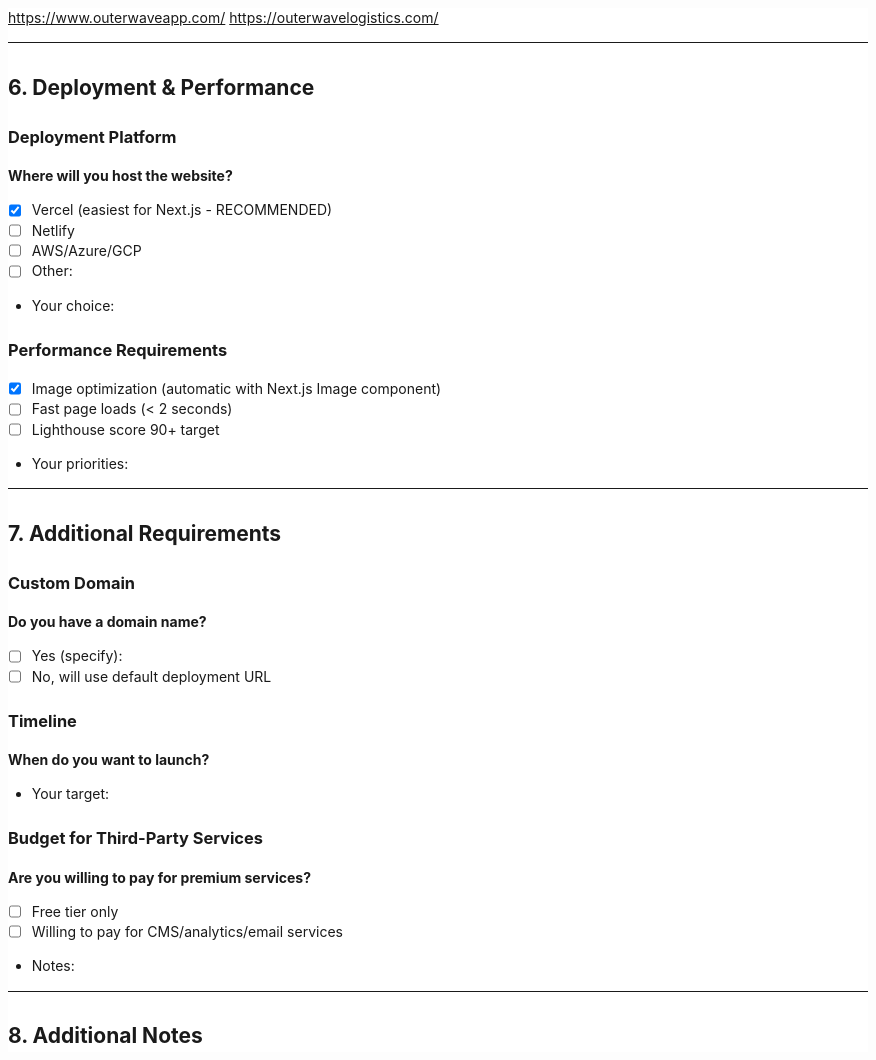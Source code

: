 https://www.outerwaveapp.com/
https://outerwavelogistics.com/

---

## 6. Deployment & Performance

### Deployment Platform

**Where will you host the website?**

- [x] Vercel (easiest for Next.js - RECOMMENDED)
- [ ] Netlify
- [ ] AWS/Azure/GCP
- [ ] Other:
- Your choice:

### Performance Requirements

- [x] Image optimization (automatic with Next.js Image component)
- [ ] Fast page loads (< 2 seconds)
- [ ] Lighthouse score 90+ target
- Your priorities:

---

## 7. Additional Requirements

### Custom Domain

**Do you have a domain name?**

- [ ] Yes (specify):
- [ ] No, will use default deployment URL

### Timeline

**When do you want to launch?**

- Your target:

### Budget for Third-Party Services

**Are you willing to pay for premium services?**

- [ ] Free tier only
- [ ] Willing to pay for CMS/analytics/email services
- Notes:

---

## 8. Additional Notes

